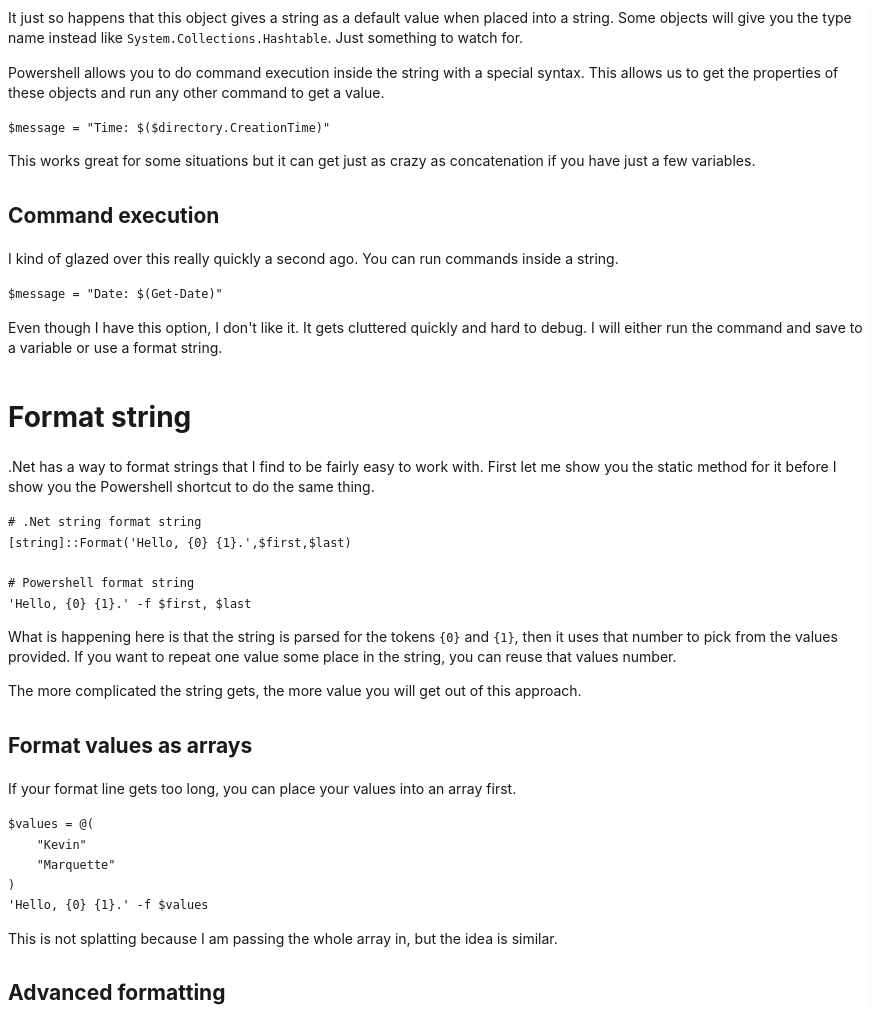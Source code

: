It just so happens that this object gives a string as a default value when placed into a string. Some objects will give you the type name instead like `System.Collections.Hashtable`. Just something to watch for.

Powershell allows you to do command execution inside the string with a special syntax. This allows us to get the properties of these objects and run any other command to get a value.

    $message = "Time: $($directory.CreationTime)"

This works great for some situations but it can get just as crazy as concatenation if you have just a few variables.

## Command execution

I kind of glazed over this really quickly a second ago. You can run commands inside a string.

    $message = "Date: $(Get-Date)"

Even though I have this option, I don't like it. It gets cluttered quickly and hard to debug. I will either run the command and save to a variable or use a format string.

# Format string

.Net has a way to format strings that I find to be fairly easy to work with. First let me show you the static method for it before I show you the Powershell shortcut to do the same thing.

    # .Net string format string
    [string]::Format('Hello, {0} {1}.',$first,$last)

    # Powershell format string
    'Hello, {0} {1}.' -f $first, $last

What is happening here is that the string is parsed for the tokens `{0}` and `{1}`, then it uses that number to pick from the values provided. If you want to repeat one value some place in the string, you can reuse that values number.

The more complicated the string gets, the more value you will get out of this approach. 

## Format values as arrays

If your format line gets too long, you can place your values into an array first.

    $values = @(
        "Kevin"
        "Marquette"
    )
    'Hello, {0} {1}.' -f $values

This is not splatting because I am passing the whole array in, but the idea is similar.

## Advanced formatting
